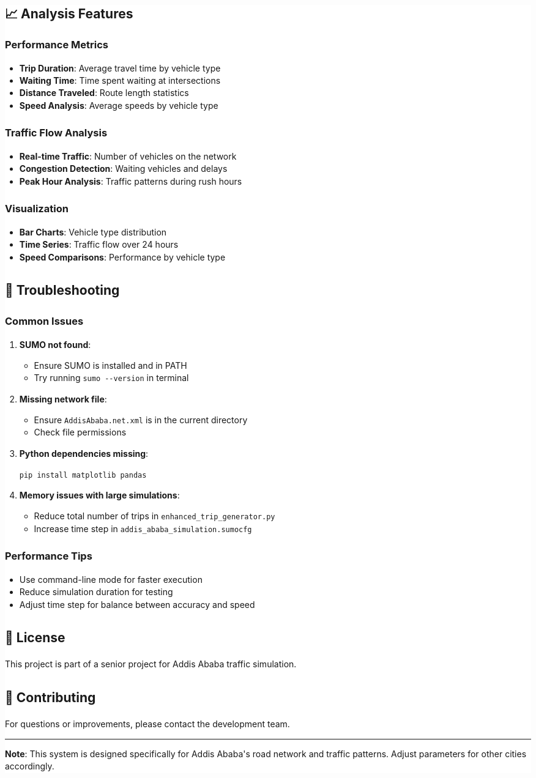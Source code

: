 ## 📈 Analysis Features

### Performance Metrics
- **Trip Duration**: Average travel time by vehicle type
- **Waiting Time**: Time spent waiting at intersections
- **Distance Traveled**: Route length statistics
- **Speed Analysis**: Average speeds by vehicle type

### Traffic Flow Analysis
- **Real-time Traffic**: Number of vehicles on the network
- **Congestion Detection**: Waiting vehicles and delays
- **Peak Hour Analysis**: Traffic patterns during rush hours

### Visualization
- **Bar Charts**: Vehicle type distribution
- **Time Series**: Traffic flow over 24 hours
- **Speed Comparisons**: Performance by vehicle type

## 🐛 Troubleshooting

### Common Issues

1. **SUMO not found**:
   - Ensure SUMO is installed and in PATH
   - Try running `sumo --version` in terminal

2. **Missing network file**:
   - Ensure `AddisAbaba.net.xml` is in the current directory
   - Check file permissions

3. **Python dependencies missing**:
   ```bash
   pip install matplotlib pandas
   ```

4. **Memory issues with large simulations**:
   - Reduce total number of trips in `enhanced_trip_generator.py`
   - Increase time step in `addis_ababa_simulation.sumocfg`

### Performance Tips
- Use command-line mode for faster execution
- Reduce simulation duration for testing
- Adjust time step for balance between accuracy and speed

## 📝 License

This project is part of a senior project for Addis Ababa traffic simulation.

## 🤝 Contributing

For questions or improvements, please contact the development team.

---

**Note**: This system is designed specifically for Addis Ababa's road network and traffic patterns. Adjust parameters for other cities accordingly.